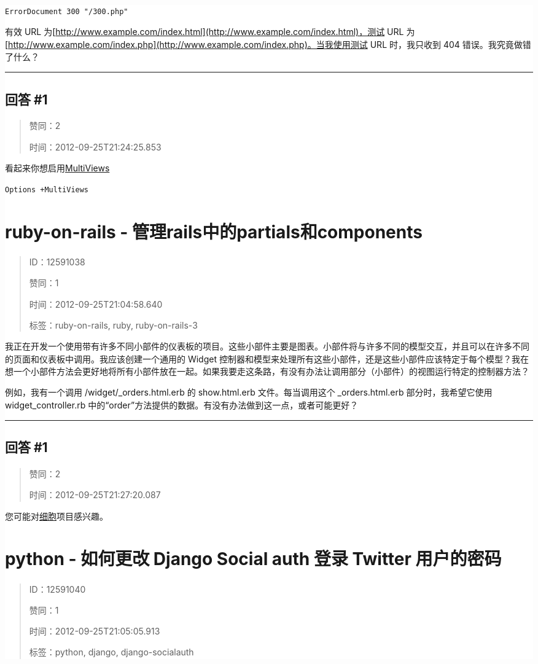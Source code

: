 ```
ErrorDocument 300 "/300.php" 
```

有效 URL 为[http://www.example.com/index.html](http://www.example.com/index.html)，测试 URL 为[http://www.example.com/index.php](http://www.example.com/index.php)。当我使用测试 URL 时，我只收到 404 错误。我究竟做错了什么？

* * *

## 回答 #1

> 赞同：2
> 
> 时间：2012-09-25T21:24:25.853

看起来你想启用[MultiViews](http://httpd.apache.org/docs/2.2/mod/mod_negotiation.html#multiviews)

```
Options +MultiViews 
```

# ruby-on-rails - 管理rails中的partials和components

> ID：12591038
> 
> 赞同：1
> 
> 时间：2012-09-25T21:04:58.640
> 
> 标签：ruby-on-rails, ruby, ruby-on-rails-3

我正在开发一个使用带有许多不同小部件的仪表板的项目。这些小部件主要是图表。小部件将与许多不同的模型交互，并且可以在许多不同的页面和仪表板中调用。我应该创建一个通用的 Widget 控制器和模型来处理所有这些小部件，还是这些小部件应该特定于每个模型？我在想一个小部件方法会更好地将所有小部件放在一起。如果我要走这条路，有没有办法让调用部分（小部件）的视图运行特定的控制器方法？

例如，我有一个调用 /widget/_orders.html.erb 的 show.html.erb 文件。每当调用这个 _orders.html.erb 部分时，我希望它使用 widget_controller.rb 中的“order”方法提供的数据。有没有办法做到这一点，或者可能更好？

* * *

## 回答 #1

> 赞同：2
> 
> 时间：2012-09-25T21:27:20.087

您可能对[细胞](https://github.com/apotonick/cells)项目感兴趣。

# python - 如何更改 Django Social auth 登录 Twitter 用户的密码

> ID：12591040
> 
> 赞同：1
> 
> 时间：2012-09-25T21:05:05.913
> 
> 标签：python, django, django-socialauth
